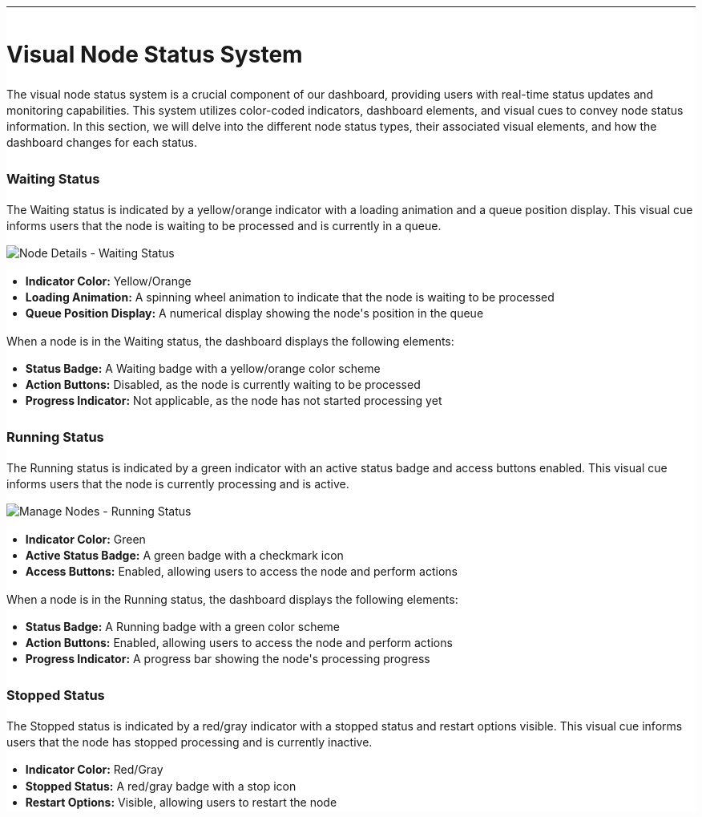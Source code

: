 
---

Visual Node Status System
==========================

The visual node status system is a crucial component of our dashboard, providing users with real-time status updates and monitoring capabilities. This system utilizes color-coded indicators, dashboard elements, and visual cues to convey node status information. In this section, we will delve into the different node status types, their associated visual elements, and how the dashboard changes for each status.

### Waiting Status

The Waiting status is indicated by a yellow/orange indicator with a loading animation and a queue position display. This visual cue informs users that the node is waiting to be processed and is currently in a queue.

![Node Details - Waiting Status](images/node_details.png "Node Details - Waiting Status")

*   **Indicator Color:** Yellow/Orange
*   **Loading Animation:** A spinning wheel animation to indicate that the node is waiting to be processed
*   **Queue Position Display:** A numerical display showing the node's position in the queue

When a node is in the Waiting status, the dashboard displays the following elements:

*   **Status Badge:** A Waiting badge with a yellow/orange color scheme
*   **Action Buttons:** Disabled, as the node is currently waiting to be processed
*   **Progress Indicator:** Not applicable, as the node has not started processing yet

### Running Status

The Running status is indicated by a green indicator with an active status badge and access buttons enabled. This visual cue informs users that the node is currently processing and is active.

![Manage Nodes - Running Status](images/manage_nodes.png "Manage Nodes - Running Status")

*   **Indicator Color:** Green
*   **Active Status Badge:** A green badge with a checkmark icon
*   **Access Buttons:** Enabled, allowing users to access the node and perform actions

When a node is in the Running status, the dashboard displays the following elements:

*   **Status Badge:** A Running badge with a green color scheme
*   **Action Buttons:** Enabled, allowing users to access the node and perform actions
*   **Progress Indicator:** A progress bar showing the node's processing progress

### Stopped Status

The Stopped status is indicated by a red/gray indicator with a stopped status and restart options visible. This visual cue informs users that the node has stopped processing and is currently inactive.

*   **Indicator Color:** Red/Gray
*   **Stopped Status:** A red/gray badge with a stop icon
*   **Restart Options:** Visible, allowing users to restart the node
